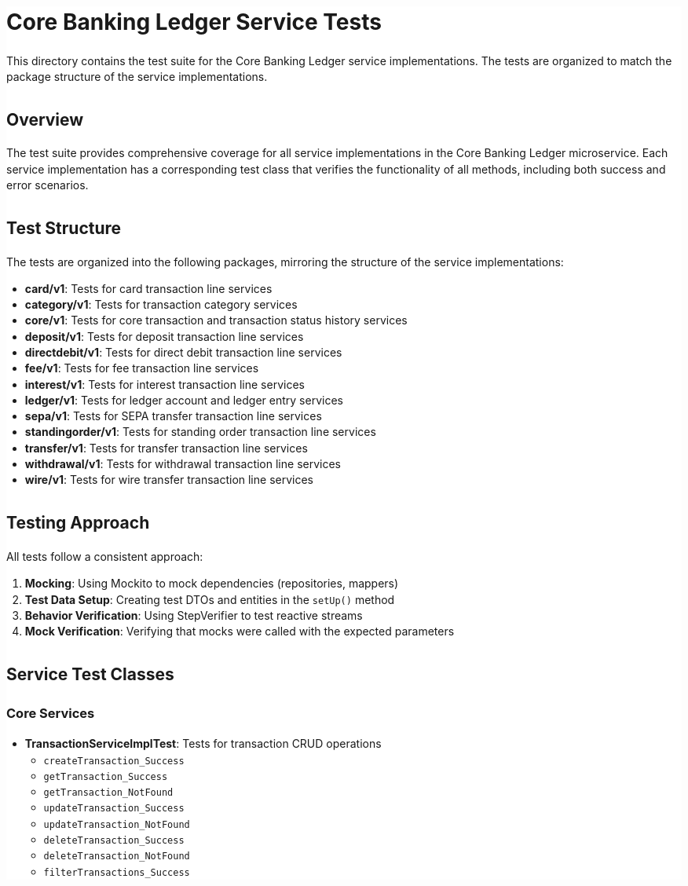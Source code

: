 # Core Banking Ledger Service Tests

This directory contains the test suite for the Core Banking Ledger service implementations. The tests are organized to match the package structure of the service implementations.

## Overview

The test suite provides comprehensive coverage for all service implementations in the Core Banking Ledger microservice. Each service implementation has a corresponding test class that verifies the functionality of all methods, including both success and error scenarios.

## Test Structure

The tests are organized into the following packages, mirroring the structure of the service implementations:

- **card/v1**: Tests for card transaction line services
- **category/v1**: Tests for transaction category services
- **core/v1**: Tests for core transaction and transaction status history services
- **deposit/v1**: Tests for deposit transaction line services
- **directdebit/v1**: Tests for direct debit transaction line services
- **fee/v1**: Tests for fee transaction line services
- **interest/v1**: Tests for interest transaction line services
- **ledger/v1**: Tests for ledger account and ledger entry services
- **sepa/v1**: Tests for SEPA transfer transaction line services
- **standingorder/v1**: Tests for standing order transaction line services
- **transfer/v1**: Tests for transfer transaction line services
- **withdrawal/v1**: Tests for withdrawal transaction line services
- **wire/v1**: Tests for wire transfer transaction line services

## Testing Approach

All tests follow a consistent approach:

1. **Mocking**: Using Mockito to mock dependencies (repositories, mappers)
2. **Test Data Setup**: Creating test DTOs and entities in the `setUp()` method
3. **Behavior Verification**: Using StepVerifier to test reactive streams
4. **Mock Verification**: Verifying that mocks were called with the expected parameters

## Service Test Classes

### Core Services

- **TransactionServiceImplTest**: Tests for transaction CRUD operations
  - `createTransaction_Success`
  - `getTransaction_Success`
  - `getTransaction_NotFound`
  - `updateTransaction_Success`
  - `updateTransaction_NotFound`
  - `deleteTransaction_Success`
  - `deleteTransaction_NotFound`
  - `filterTransactions_Success`
